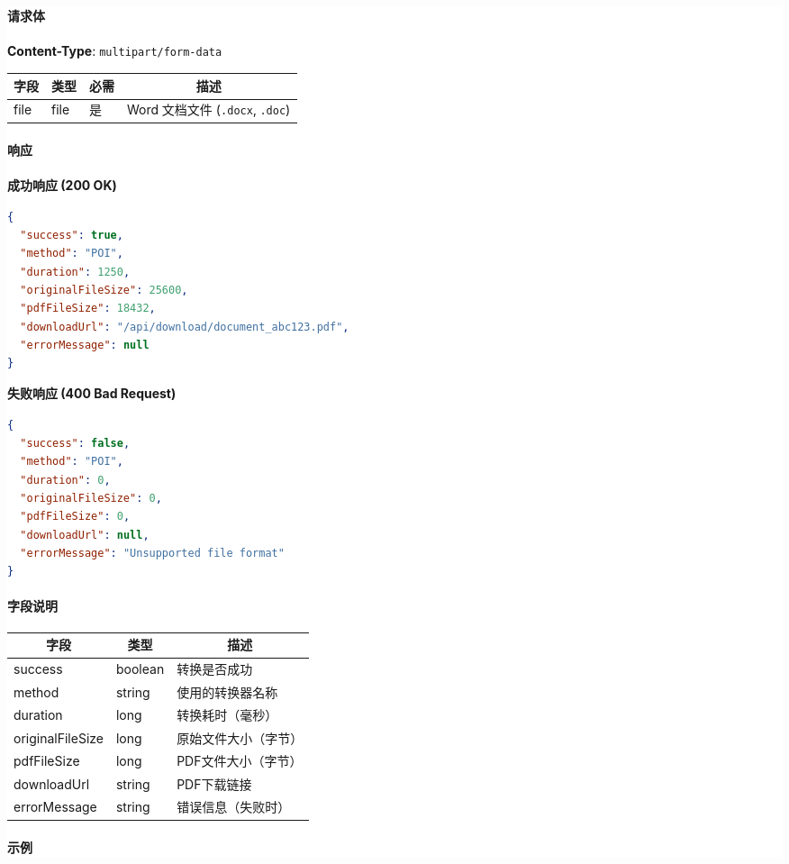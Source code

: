 #### 请求体

**Content-Type**: `multipart/form-data`

| 字段 | 类型 | 必需 | 描述 |
|------|------|------|------|
| file | file | 是 | Word 文档文件 (`.docx`, `.doc`) |

#### 响应

**成功响应 (200 OK)**
```json
{
  "success": true,
  "method": "POI",
  "duration": 1250,
  "originalFileSize": 25600,
  "pdfFileSize": 18432,
  "downloadUrl": "/api/download/document_abc123.pdf",
  "errorMessage": null
}
```

**失败响应 (400 Bad Request)**
```json
{
  "success": false,
  "method": "POI",
  "duration": 0,
  "originalFileSize": 0,
  "pdfFileSize": 0,
  "downloadUrl": null,
  "errorMessage": "Unsupported file format"
}
```

#### 字段说明

| 字段 | 类型 | 描述 |
|------|------|------|
| success | boolean | 转换是否成功 |
| method | string | 使用的转换器名称 |
| duration | long | 转换耗时（毫秒） |
| originalFileSize | long | 原始文件大小（字节） |
| pdfFileSize | long | PDF文件大小（字节） |
| downloadUrl | string | PDF下载链接 |
| errorMessage | string | 错误信息（失败时） |

#### 示例
